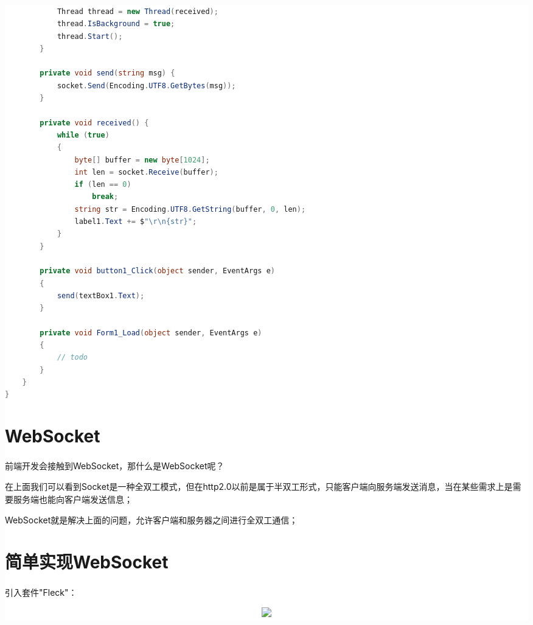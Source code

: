 ```csharp
            Thread thread = new Thread(received);
            thread.IsBackground = true;
            thread.Start();
        }

        private void send(string msg) {
            socket.Send(Encoding.UTF8.GetBytes(msg));
        }

        private void received() {
            while (true)
            {
                byte[] buffer = new byte[1024];
                int len = socket.Receive(buffer);
                if (len == 0)
                    break;
                string str = Encoding.UTF8.GetString(buffer, 0, len);
                label1.Text += $"\r\n{str}";
            }
        }

        private void button1_Click(object sender, EventArgs e)
        {
            send(textBox1.Text);
        }

        private void Form1_Load(object sender, EventArgs e)
        {
            // todo
        }
    }
}
```





# WebSocket

前端开发会接触到WebSocket，那什么是WebSocket呢？

在上面我们可以看到Socket是一种全双工模式，但在http2.0以前是属于半双工形式，只能客户端向服务端发送消息，当在某些需求上是需要服务端也能向客户端发送信息；

WebSocket就是解决上面的问题，允许客户端和服务器之间进行全双工通信；


# 简单实现WebSocket

引入套件"Fleck"：
<div align='center'>

![](https://jquil.github.io/file/markdown/note/162/img/20220215001.png)
</div>
